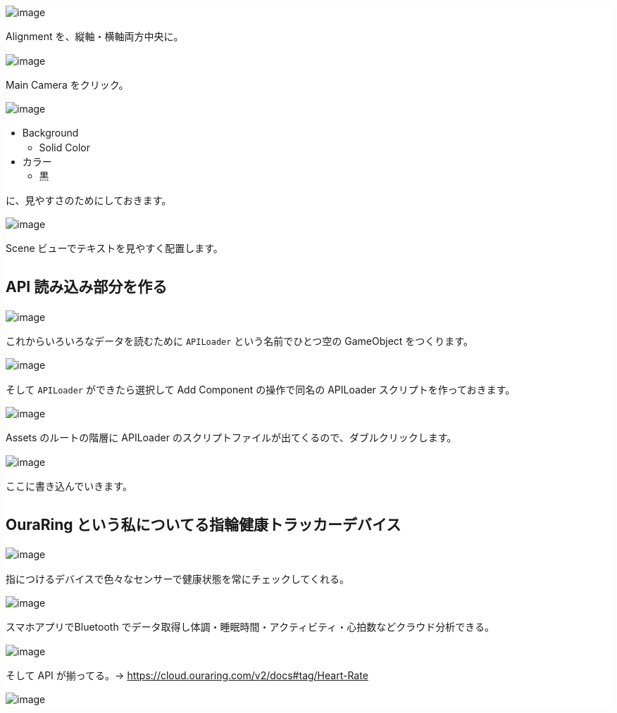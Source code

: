 ![image](https://i.gyazo.com/76e9d22390a78f64e8b77e90c9a641da.png)

Alignment を、縦軸・横軸両方中央に。

![image](https://i.gyazo.com/3547aa41fd8cc106330d4ded4d76acb1.png)

Main Camera をクリック。

![image](https://i.gyazo.com/1e00994dae2cf8398e9c4118e28ab825.png)

- Background
  - Solid Color
- カラー
  - 黒

に、見やすさのためにしておきます。

![image](https://i.gyazo.com/d71611411e21f089fe9ea50d06b5ff16.png)

Scene ビューでテキストを見やすく配置します。

## API 読み込み部分を作る

![image](https://i.gyazo.com/b776c0e4808230e4e3e7567ddedc557a.png)

これからいろいろなデータを読むために `APILoader` という名前でひとつ空の GameObject をつくります。

![image](https://i.gyazo.com/a56e0ca417e1609a9a43148d26d37886.png)

そして `APILoader` ができたら選択して Add Component の操作で同名の APILoader スクリプトを作っておきます。

![image](https://i.gyazo.com/aa35f34bc024f641a9e1f294325422e7.png)

Assets のルートの階層に APILoader のスクリプトファイルが出てくるので、ダブルクリックします。

![image](https://i.gyazo.com/00c9c8150d3f8dbfcd82bec6e0a3979d.png)

ここに書き込んでいきます。

## OuraRing という私についてる指輪健康トラッカーデバイス

![image](https://i.gyazo.com/7ae286ec99fdb6e9c00dd1b1d8f9dc3e.jpg)

指につけるデバイスで色々なセンサーで健康状態を常にチェックしてくれる。

![image](https://i.gyazo.com/7538080de22acca7b33b20fc87bd5016.jpg)

スマホアプリでBluetooth でデータ取得し体調・睡眠時間・アクティビティ・心拍数などクラウド分析できる。

![image](https://i.gyazo.com/df117f9043634daadd3f9d0bcba511f6.png)

そして API が揃ってる。→ https://cloud.ouraring.com/v2/docs#tag/Heart-Rate

![image](https://i.gyazo.com/ed7d394aa28e3767ad6e25ba5db1341d.png)

